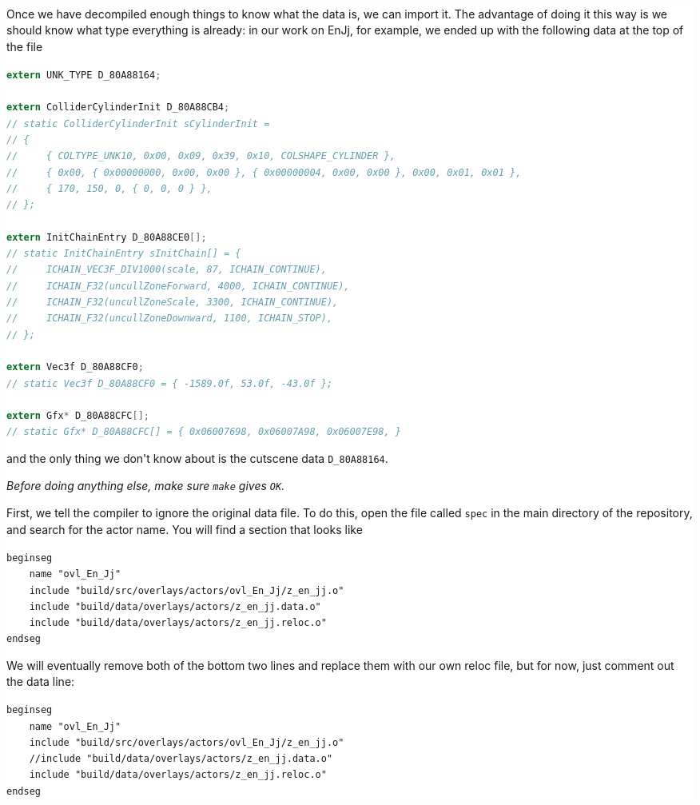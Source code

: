 Once we have decompiled enough things to know what the data is, we can import it. The advantage of doing it this way is we should know what type everything is already: in our work on EnJj, for example, we ended up with the following data at the top of the file
```C
extern UNK_TYPE D_80A88164;

extern ColliderCylinderInit D_80A88CB4;
// static ColliderCylinderInit sCylinderInit =
// {
//     { COLTYPE_UNK10, 0x00, 0x09, 0x39, 0x10, COLSHAPE_CYLINDER },
//     { 0x00, { 0x00000000, 0x00, 0x00 }, { 0x00000004, 0x00, 0x00 }, 0x00, 0x01, 0x01 },
//     { 170, 150, 0, { 0, 0, 0 } },
// };

extern InitChainEntry D_80A88CE0[];
// static InitChainEntry sInitChain[] = {
//     ICHAIN_VEC3F_DIV1000(scale, 87, ICHAIN_CONTINUE),
//     ICHAIN_F32(uncullZoneForward, 4000, ICHAIN_CONTINUE),
//     ICHAIN_F32(uncullZoneScale, 3300, ICHAIN_CONTINUE),
//     ICHAIN_F32(uncullZoneDownward, 1100, ICHAIN_STOP),
// };

extern Vec3f D_80A88CF0;
// static Vec3f D_80A88CF0 = { -1589.0f, 53.0f, -43.0f };

extern Gfx* D_80A88CFC[];
// static Gfx* D_80A88CFC[] = { 0x06007698, 0x06007A98, 0x06007E98, }
```
and the only thing we don't know about is the cutscene data `D_80A88164`.

*Before doing anything else, make sure `make` gives `OK`.*

First, we tell the compiler to ignore the original data file. To do this, open the file called `spec` in the main directory of the repository, and search for the actor name. You will find a section that looks like
```
beginseg
    name "ovl_En_Jj"
    include "build/src/overlays/actors/ovl_En_Jj/z_en_jj.o"
    include "build/data/overlays/actors/z_en_jj.data.o"
    include "build/data/overlays/actors/z_en_jj.reloc.o"
endseg
```
We will eventually remove both of the bottom two lines and replace them with our own reloc file, but for now, just comment out the data line:
```
beginseg
    name "ovl_En_Jj"
    include "build/src/overlays/actors/ovl_En_Jj/z_en_jj.o"
    //include "build/data/overlays/actors/z_en_jj.data.o"
    include "build/data/overlays/actors/z_en_jj.reloc.o"
endseg
```
